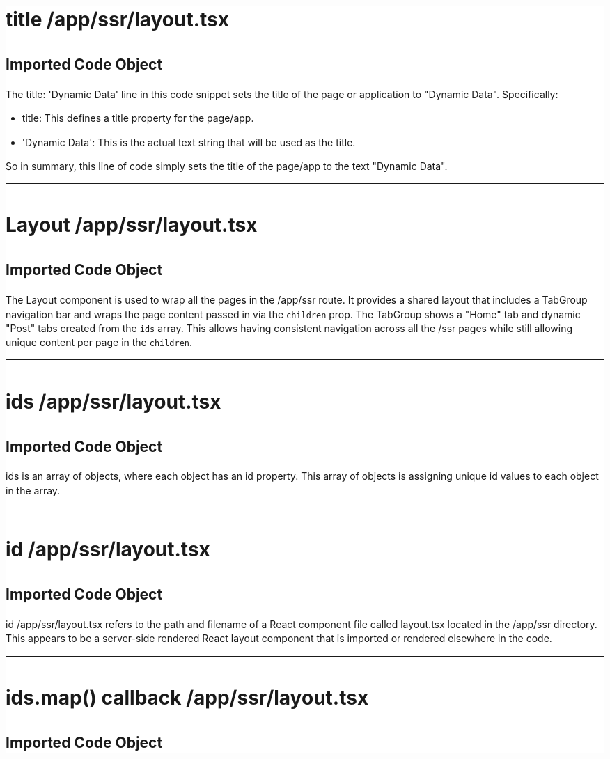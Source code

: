 # title /app/ssr/layout.tsx
## Imported Code Object

The title: 'Dynamic Data' line in this code snippet sets the title of the page or application to "Dynamic Data". Specifically:

- title: This defines a title property for the page/app.

- 'Dynamic Data': This is the actual text string that will be used as the title.

So in summary, this line of code simply sets the title of the page/app to the text "Dynamic Data".


---
# Layout /app/ssr/layout.tsx
## Imported Code Object

The Layout component is used to wrap all the pages in the /app/ssr route. It provides a shared layout that includes a TabGroup navigation bar and wraps the page content passed in via the `children` prop. The TabGroup shows a "Home" tab and dynamic "Post" tabs created from the `ids` array. This allows having consistent navigation across all the /ssr pages while still allowing unique content per page in the `children`.


---
# ids /app/ssr/layout.tsx
## Imported Code Object

ids is an array of objects, where each object has an id property. This array of objects is assigning unique id values to each object in the array.


---
# id /app/ssr/layout.tsx
## Imported Code Object

id /app/ssr/layout.tsx refers to the path and filename of a React component file called layout.tsx located in the /app/ssr directory. This appears to be a server-side rendered React layout component that is imported or rendered elsewhere in the code.


---
# ids.map() callback /app/ssr/layout.tsx
## Imported Code Object
